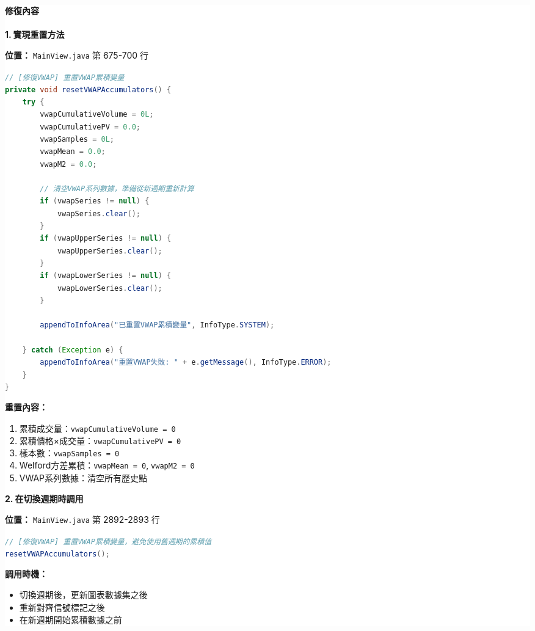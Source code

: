 #### 修復內容

**1. 實現重置方法**

**位置：** `MainView.java` 第 675-700 行

```java
// [修復VWAP] 重置VWAP累積變量
private void resetVWAPAccumulators() {
    try {
        vwapCumulativeVolume = 0L;
        vwapCumulativePV = 0.0;
        vwapSamples = 0L;
        vwapMean = 0.0;
        vwapM2 = 0.0;
        
        // 清空VWAP系列數據，準備從新週期重新計算
        if (vwapSeries != null) {
            vwapSeries.clear();
        }
        if (vwapUpperSeries != null) {
            vwapUpperSeries.clear();
        }
        if (vwapLowerSeries != null) {
            vwapLowerSeries.clear();
        }
        
        appendToInfoArea("已重置VWAP累積變量", InfoType.SYSTEM);
        
    } catch (Exception e) {
        appendToInfoArea("重置VWAP失敗: " + e.getMessage(), InfoType.ERROR);
    }
}
```

**重置內容：**
1. 累積成交量：`vwapCumulativeVolume = 0`
2. 累積價格×成交量：`vwapCumulativePV = 0`
3. 樣本數：`vwapSamples = 0`
4. Welford方差累積：`vwapMean = 0`, `vwapM2 = 0`
5. VWAP系列數據：清空所有歷史點

**2. 在切換週期時調用**

**位置：** `MainView.java` 第 2892-2893 行

```java
// [修復VWAP] 重置VWAP累積變量，避免使用舊週期的累積值
resetVWAPAccumulators();
```

**調用時機：**
- 切換週期後，更新圖表數據集之後
- 重新對齊信號標記之後
- 在新週期開始累積數據之前
